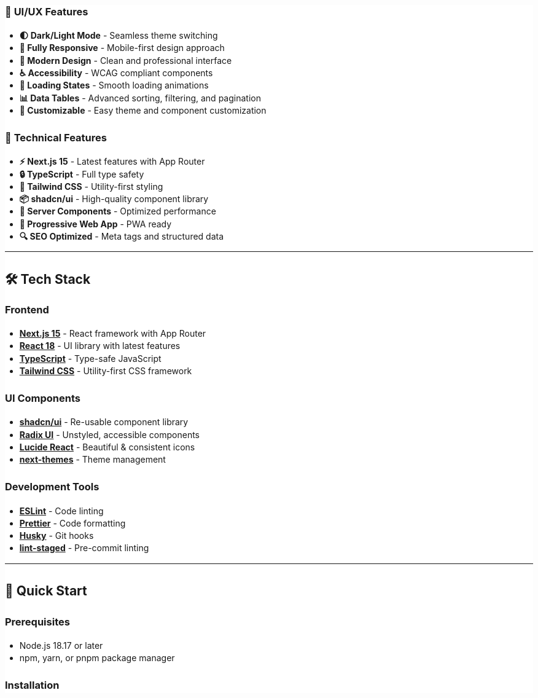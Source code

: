 ### 🎨 **UI/UX Features**
- **🌓 Dark/Light Mode** - Seamless theme switching
- **📱 Fully Responsive** - Mobile-first design approach
- **🎯 Modern Design** - Clean and professional interface
- **♿ Accessibility** - WCAG compliant components
- **🔄 Loading States** - Smooth loading animations
- **📊 Data Tables** - Advanced sorting, filtering, and pagination
- **🎨 Customizable** - Easy theme and component customization

### 🔧 **Technical Features**
- **⚡ Next.js 15** - Latest features with App Router
- **🔒 TypeScript** - Full type safety
- **🎨 Tailwind CSS** - Utility-first styling
- **📦 shadcn/ui** - High-quality component library
- **🔄 Server Components** - Optimized performance
- **📱 Progressive Web App** - PWA ready
- **🔍 SEO Optimized** - Meta tags and structured data

---

## 🛠️ Tech Stack

### **Frontend**
- **[Next.js 15](https://nextjs.org/)** - React framework with App Router
- **[React 18](https://reactjs.org/)** - UI library with latest features
- **[TypeScript](https://www.typescriptlang.org/)** - Type-safe JavaScript
- **[Tailwind CSS](https://tailwindcss.com/)** - Utility-first CSS framework

### **UI Components**
- **[shadcn/ui](https://ui.shadcn.com/)** - Re-usable component library
- **[Radix UI](https://www.radix-ui.com/)** - Unstyled, accessible components
- **[Lucide React](https://lucide.dev/)** - Beautiful & consistent icons
- **[next-themes](https://github.com/pacocoursey/next-themes)** - Theme management

### **Development Tools**
- **[ESLint](https://eslint.org/)** - Code linting
- **[Prettier](https://prettier.io/)** - Code formatting
- **[Husky](https://typicode.github.io/husky/)** - Git hooks
- **[lint-staged](https://github.com/okonet/lint-staged)** - Pre-commit linting

---

## 🚀 Quick Start

### **Prerequisites**
- Node.js 18.17 or later
- npm, yarn, or pnpm package manager

### **Installation**
